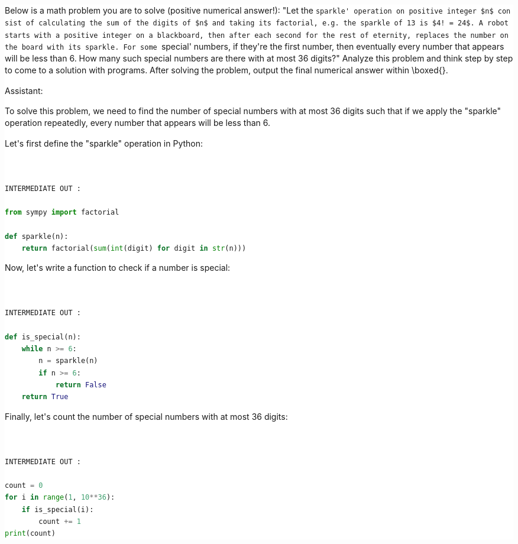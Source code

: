 
Below is a math problem you are to solve (positive numerical answer!):
"Let the `sparkle' operation on positive integer $n$ consist of calculating the sum of the digits of $n$ and taking its factorial, e.g. the sparkle of 13 is $4! = 24$. A robot starts with a positive integer on a blackboard, then after each second for the rest of eternity, replaces the number on the board with its sparkle. For some `special' numbers, if they're the first number, then eventually every number that appears will be less than 6. How many such special numbers are there with at most 36 digits?"
Analyze this problem and think step by step to come to a solution with programs. After solving the problem, output the final numerical answer within \boxed{}.

Assistant:

 To solve this problem, we need to find the number of special numbers with at most 36 digits such that if we apply the "sparkle" operation repeatedly, every number that appears will be less than 6.

Let's first define the "sparkle" operation in Python:

```python


INTERMEDIATE OUT :

from sympy import factorial

def sparkle(n):
    return factorial(sum(int(digit) for digit in str(n)))
```

Now, let's write a function to check if a number is special:

```python


INTERMEDIATE OUT :

def is_special(n):
    while n >= 6:
        n = sparkle(n)
        if n >= 6:
            return False
    return True
```

Finally, let's count the number of special numbers with at most 36 digits:

```python


INTERMEDIATE OUT :

count = 0
for i in range(1, 10**36):
    if is_special(i):
        count += 1
print(count)
```
